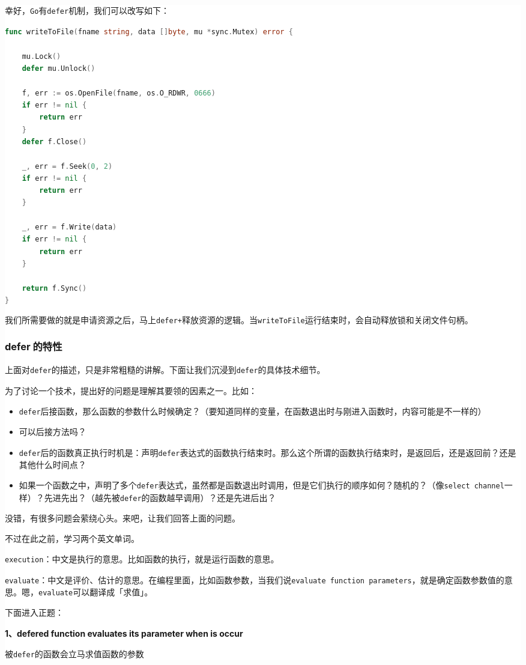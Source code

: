 幸好，`Go`有`defer`机制，我们可以改写如下：

```go
func writeToFile(fname string, data []byte, mu *sync.Mutex) error {

    mu.Lock()
    defer mu.Unlock()

    f, err := os.OpenFile(fname, os.O_RDWR, 0666)
    if err != nil {
        return err
    }
    defer f.Close()
    
    _, err = f.Seek(0, 2)
    if err != nil {
        return err
    }

    _, err = f.Write(data)
    if err != nil {
        return err
    }

    return f.Sync()
}
```

我们所需要做的就是申请资源之后，马上`defer+`释放资源的逻辑。当`writeToFile`运行结束时，会自动释放锁和关闭文件句柄。

### defer 的特性

上面对`defer`的描述，只是非常粗糙的讲解。下面让我们沉浸到`defer`的具体技术细节。

为了讨论一个技术，提出好的问题是理解其要领的因素之一。比如：

* `defer`后接函数，那么函数的参数什么时候确定？（要知道同样的变量，在函数退出时与刚进入函数时，内容可能是不一样的）
* 可以后接方法吗？

* `defer`后的函数真正执行时机是：声明`defer`表达式的函数执行结束时。那么这个所谓的函数执行结束时，是返回后，还是返回前？还是其他什么时间点？
* 如果一个函数之中，声明了多个`defer`表达式，虽然都是函数退出时调用，但是它们执行的顺序如何？随机的？（像`select channel`一样）？先进先出？（越先被`defer`的函数越早调用）？还是先进后出？

没错，有很多问题会萦绕心头。来吧，让我们回答上面的问题。

不过在此之前，学习两个英文单词。

`execution`：中文是执行的意思。比如函数的执行，就是运行函数的意思。

`evaluate`：中文是评价、估计的意思。在编程里面，比如函数参数，当我们说`evaluate function parameters`，就是确定函数参数值的意思。嗯，`evaluate`可以翻译成「求值」。

下面进入正题：

**1、defered function evaluates its parameter when is occur**

被`defer`的函数会立马求值函数的参数
